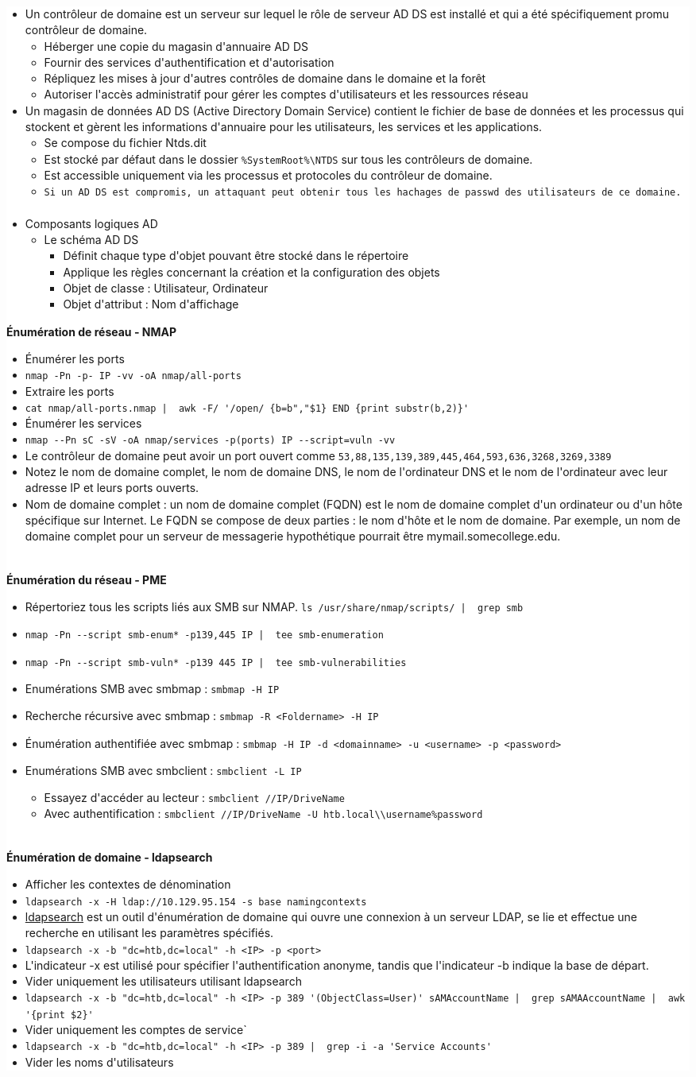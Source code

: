 - Un contrôleur de domaine est un serveur sur lequel le rôle de serveur AD DS est installé et qui a été spécifiquement promu contrôleur de domaine.
   - Héberger une copie du magasin d'annuaire AD DS
   - Fournir des services d'authentification et d'autorisation
   - Répliquez les mises à jour d'autres contrôles de domaine dans le domaine et la forêt
   - Autoriser l'accès administratif pour gérer les comptes d'utilisateurs et les ressources réseau
 - Un magasin de données AD DS (Active Directory Domain Service) contient le fichier de base de données et les processus qui stockent et gèrent les informations d'annuaire pour les utilisateurs, les services et les applications.
   - Se compose du fichier Ntds.dit
   - Est stocké par défaut dans le dossier `%SystemRoot%\NTDS` sur tous les contrôleurs de domaine.
   - Est accessible uniquement via les processus et protocoles du contrôleur de domaine.
   - `Si un AD DS est compromis, un attaquant peut obtenir tous les hachages de passwd des utilisateurs de ce domaine.` <br><br>
 - Composants logiques AD
   - Le schéma AD DS
     - Définit chaque type d'objet pouvant être stocké dans le répertoire
     - Applique les règles concernant la création et la configuration des objets
     - Objet de classe : Utilisateur, Ordinateur
     - Objet d'attribut : Nom d'affichage
  
 **Énumération de réseau - NMAP** <br>
   - Énumérer les ports
   - `nmap -Pn -p- IP -vv -oA nmap/all-ports`
   - Extraire les ports
   - `cat nmap/all-ports.nmap |  awk -F/ '/open/ {b=b","$1} END {print substr(b,2)}'`
   - Énumérer les services
   - `nmap --Pn sC -sV -oA nmap/services -p(ports) IP --script=vuln -vv`
   - Le contrôleur de domaine peut avoir un port ouvert comme ` 53,88,135,139,389,445,464,593,636,3268,3269,3389 `
   - Notez le nom de domaine complet, le nom de domaine DNS, le nom de l'ordinateur DNS et le nom de l'ordinateur avec leur adresse IP et leurs ports ouverts.
   - Nom de domaine complet : un nom de domaine complet (FQDN) est le nom de domaine complet d'un ordinateur ou d'un hôte spécifique sur Internet.  Le FQDN se compose de deux parties : le nom d'hôte et le nom de domaine.  Par exemple, un nom de domaine complet pour un serveur de messagerie hypothétique pourrait être mymail.somecollege.edu.  <br> <br>

 **Énumération du réseau - PME**
   - Répertoriez tous les scripts liés aux SMB sur NMAP.  `ls /usr/share/nmap/scripts/ |  grep smb`
   - `nmap -Pn --script smb-enum* -p139,445 IP |  tee smb-enumeration`
   - `nmap -Pn --script smb-vuln* -p139 445 IP |  tee smb-vulnerabilities`

   - Enumérations SMB avec smbmap : `smbmap -H IP`
   - Recherche récursive avec smbmap : `smbmap -R <Foldername> -H IP`
   - Énumération authentifiée avec smbmap : `smbmap -H IP -d <domainname> -u <username> -p <password>`

   - Enumérations SMB avec smbclient : `smbclient -L IP`
     - Essayez d'accéder au lecteur : `smbclient //IP/DriveName`
     - Avec authentification : `smbclient //IP/DriveName -U htb.local\\username%password` <br><br>
   
  
 **Énumération de domaine - ldapsearch**
 - Afficher les contextes de dénomination
 - `ldapsearch -x -H ldap://10.129.95.154 -s base namingcontexts`
 - [ldapsearch]() est un outil d'énumération de domaine qui ouvre une connexion à un serveur LDAP, se lie et effectue une recherche en utilisant les paramètres spécifiés.
 - `ldapsearch -x -b "dc=htb,dc=local" -h <IP> -p <port>`
 - L'indicateur -x est utilisé pour spécifier l'authentification anonyme, tandis que l'indicateur -b indique la base de départ.
 - Vider uniquement les utilisateurs utilisant ldapsearch
 - `ldapsearch -x -b "dc=htb,dc=local" -h <IP> -p 389 '(ObjectClass=User)' sAMAccountName |  grep sAMAAccountName |  awk '{print $2}'`
 - Vider uniquement les comptes de service`
 - `ldapsearch -x -b "dc=htb,dc=local" -h <IP> -p 389 |  grep -i -a 'Service Accounts'`
 - Vider les noms d'utilisateurs